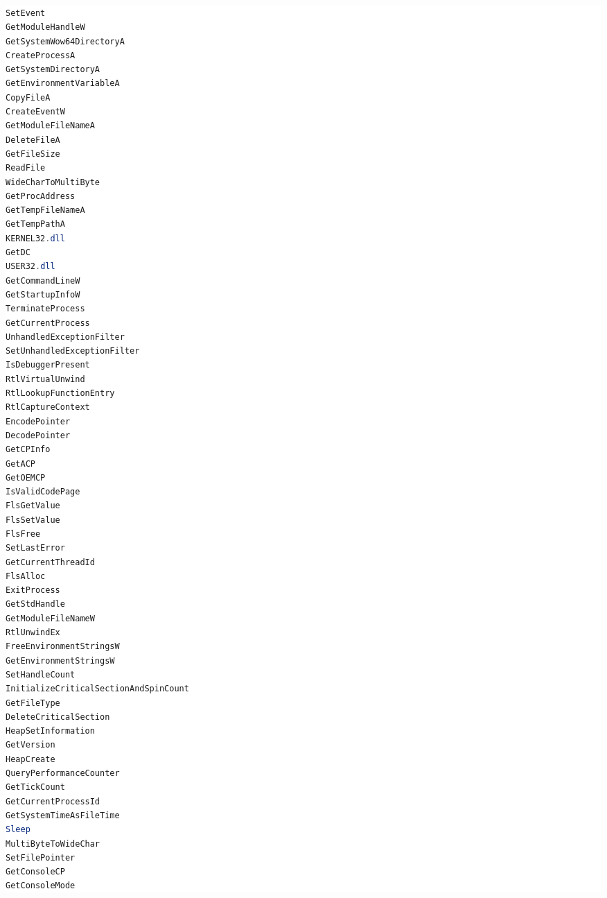```powershell
SetEvent
GetModuleHandleW
GetSystemWow64DirectoryA
CreateProcessA
GetSystemDirectoryA
GetEnvironmentVariableA
CopyFileA
CreateEventW
GetModuleFileNameA
DeleteFileA
GetFileSize
ReadFile
WideCharToMultiByte
GetProcAddress
GetTempFileNameA
GetTempPathA
KERNEL32.dll
GetDC
USER32.dll
GetCommandLineW
GetStartupInfoW
TerminateProcess
GetCurrentProcess
UnhandledExceptionFilter
SetUnhandledExceptionFilter
IsDebuggerPresent
RtlVirtualUnwind
RtlLookupFunctionEntry
RtlCaptureContext
EncodePointer
DecodePointer
GetCPInfo
GetACP
GetOEMCP
IsValidCodePage
FlsGetValue
FlsSetValue
FlsFree
SetLastError
GetCurrentThreadId
FlsAlloc
ExitProcess
GetStdHandle
GetModuleFileNameW
RtlUnwindEx
FreeEnvironmentStringsW
GetEnvironmentStringsW
SetHandleCount
InitializeCriticalSectionAndSpinCount
GetFileType
DeleteCriticalSection
HeapSetInformation
GetVersion
HeapCreate
QueryPerformanceCounter
GetTickCount
GetCurrentProcessId
GetSystemTimeAsFileTime
Sleep
MultiByteToWideChar
SetFilePointer
GetConsoleCP
GetConsoleMode
```